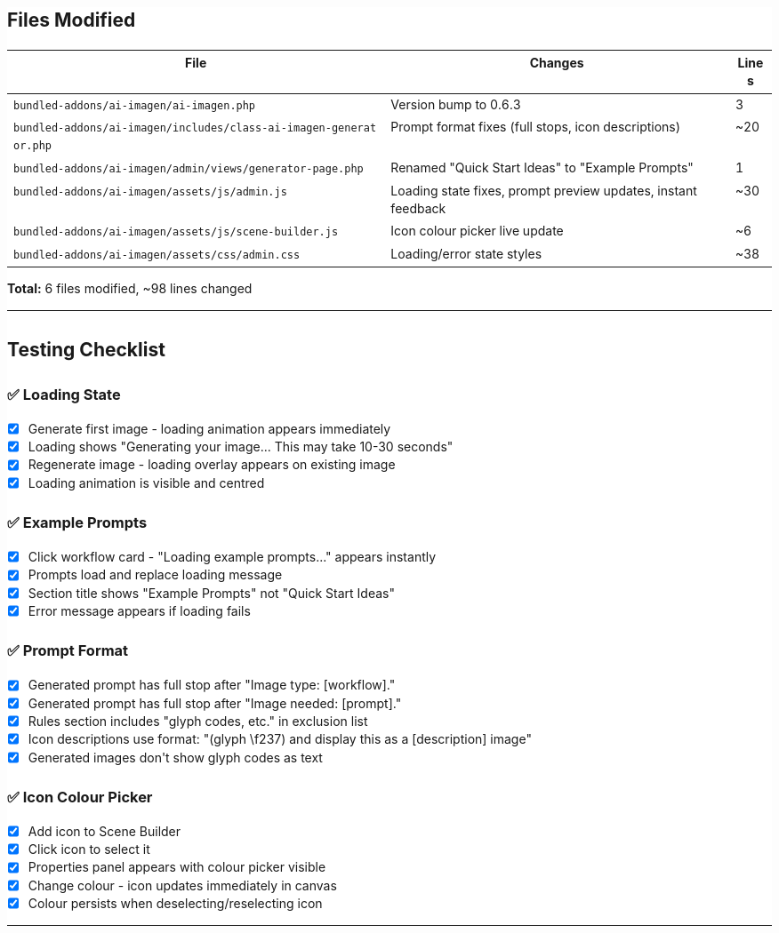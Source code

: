
## Files Modified

| File | Changes | Lines |
|------|---------|-------|
| `bundled-addons/ai-imagen/ai-imagen.php` | Version bump to 0.6.3 | 3 |
| `bundled-addons/ai-imagen/includes/class-ai-imagen-generator.php` | Prompt format fixes (full stops, icon descriptions) | ~20 |
| `bundled-addons/ai-imagen/admin/views/generator-page.php` | Renamed "Quick Start Ideas" to "Example Prompts" | 1 |
| `bundled-addons/ai-imagen/assets/js/admin.js` | Loading state fixes, prompt preview updates, instant feedback | ~30 |
| `bundled-addons/ai-imagen/assets/js/scene-builder.js` | Icon colour picker live update | ~6 |
| `bundled-addons/ai-imagen/assets/css/admin.css` | Loading/error state styles | ~38 |

**Total:** 6 files modified, ~98 lines changed

---

## Testing Checklist

### ✅ Loading State
- [x] Generate first image - loading animation appears immediately
- [x] Loading shows "Generating your image... This may take 10-30 seconds"
- [x] Regenerate image - loading overlay appears on existing image
- [x] Loading animation is visible and centred

### ✅ Example Prompts
- [x] Click workflow card - "Loading example prompts..." appears instantly
- [x] Prompts load and replace loading message
- [x] Section title shows "Example Prompts" not "Quick Start Ideas"
- [x] Error message appears if loading fails

### ✅ Prompt Format
- [x] Generated prompt has full stop after "Image type: [workflow]."
- [x] Generated prompt has full stop after "Image needed: [prompt]."
- [x] Rules section includes "glyph codes, etc." in exclusion list
- [x] Icon descriptions use format: "(glyph \\f237) and display this as a [description] image"
- [x] Generated images don't show glyph codes as text

### ✅ Icon Colour Picker
- [x] Add icon to Scene Builder
- [x] Click icon to select it
- [x] Properties panel appears with colour picker visible
- [x] Change colour - icon updates immediately in canvas
- [x] Colour persists when deselecting/reselecting icon

---
